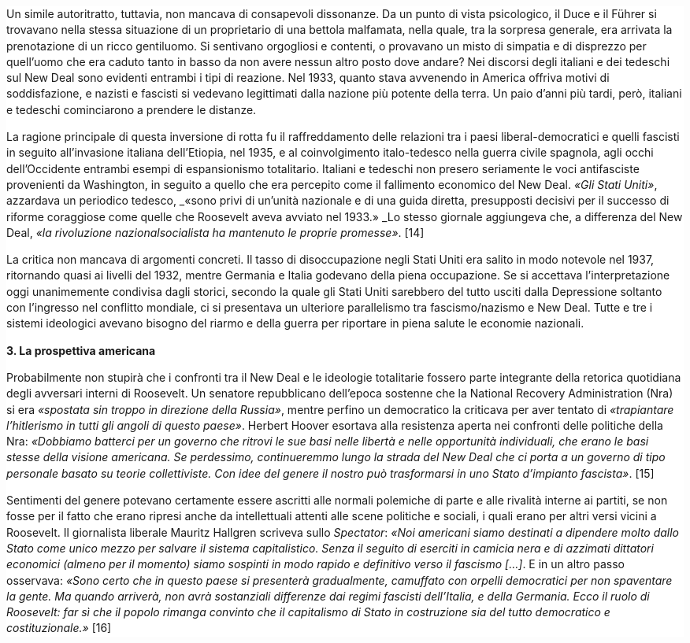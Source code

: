 Un simile autoritratto, tuttavia, non mancava di consapevoli dissonanze. Da un punto di vista psicologico, il Duce e il Führer si trovavano nella stessa situazione di un proprietario di una bettola malfamata, nella quale, tra la sorpresa generale, era arrivata la prenotazione di un ricco gentiluomo. Si sentivano orgogliosi e contenti, o provavano un misto di simpatia e di disprezzo per quell’uomo che era caduto tanto in basso da non avere nessun altro posto dove andare? Nei discorsi degli italiani e dei tedeschi sul New Deal sono evidenti entrambi i tipi di reazione. Nel 1933, quanto stava avvenendo in America offriva motivi di soddisfazione, e nazisti e fascisti si vedevano legittimati dalla nazione più potente della terra. Un paio d’anni più tardi, però, italiani e tedeschi cominciarono a prendere le distanze.

La ragione principale di questa inversione di rotta fu il raffreddamento delle relazioni tra i paesi liberal-democratici e quelli fascisti in seguito all’invasione italiana dell’Etiopia, nel 1935, e al coinvolgimento italo-tedesco nella guerra civile spagnola, agli occhi dell’Occidente entrambi esempi di espansionismo totalitario. Italiani e tedeschi non presero seriamente le voci antifasciste provenienti da Washington, in seguito a quello che era percepito come il fallimento economico del New Deal. _«Gli Stati Uniti»_, azzardava un periodico tedesco, _«sono privi di un’unità nazionale e di una guida diretta, presupposti decisivi per il successo di riforme coraggiose come quelle che Roosevelt aveva avviato nel 1933.» _Lo stesso giornale aggiungeva che, a differenza del New Deal, _«la rivoluzione nazionalsocialista ha mantenuto le proprie promesse»_. [14]

La critica non mancava di argomenti concreti. Il tasso di disoccupazione negli Stati Uniti era salito in modo notevole nel 1937, ritornando quasi ai livelli del 1932, mentre Germania e Italia godevano della piena occupazione. Se si accettava l’interpretazione oggi unanimemente condivisa dagli storici, secondo la quale gli Stati Uniti sarebbero del tutto usciti dalla Depressione soltanto con l’ingresso nel conflitto mondiale, ci si presentava un ulteriore parallelismo tra fascismo/nazismo e New Deal. Tutte e tre i sistemi ideologici avevano bisogno del riarmo e della guerra per riportare in piena salute le economie nazionali.



**3. La prospettiva americana**

Probabilmente non stupirà che i confronti tra il New Deal e le ideologie totalitarie fossero parte integrante della retorica quotidiana degli avversari interni di Roosevelt. Un senatore repubblicano dell’epoca sostenne che la National Recovery Administration (Nra) si era _«spostata sin troppo in direzione della Russia»_, mentre perfino un democratico la criticava per aver tentato di _«trapiantare l’hitlerismo in tutti gli angoli di questo paese»_. Herbert Hoover esortava alla resistenza aperta nei confronti delle politiche della Nra: _«Dobbiamo batterci per un governo che ritrovi le sue basi nelle libertà e nelle opportunità individuali, che erano le basi stesse della visione americana. Se perdessimo, continueremmo lungo la strada del New Deal che ci porta a un governo di tipo personale basato su teorie collettiviste. Con idee del genere il nostro può trasformarsi in uno Stato d’impianto fascista»_. [15]

Sentimenti del genere potevano certamente essere ascritti alle normali polemiche di parte e alle rivalità interne ai partiti, se non fosse per il fatto che erano ripresi anche da intellettuali attenti alle scene politiche e sociali, i quali erano per altri versi vicini a Roosevelt. Il giornalista liberale Mauritz Hallgren scriveva sullo _Spectator_: _«Noi americani siamo destinati a dipendere molto dallo Stato come unico mezzo per salvare il sistema capitalistico. Senza il seguito di eserciti in camicia nera e di azzimati dittatori economici (almeno per il momento) siamo sospinti in modo rapido e definitivo verso il fascismo […]_. E in un altro passo osservava: _«Sono certo che in questo paese si presenterà gradualmente, camuffato con orpelli democratici per non spaventare la gente. Ma quando arriverà, non avrà sostanziali differenze dai regimi fascisti dell’Italia, e della Germania. Ecco il ruolo di Roosevelt: far sì che il popolo rimanga convinto che il capitalismo di Stato in costruzione sia del tutto democratico e costituzionale.»_ [16]
